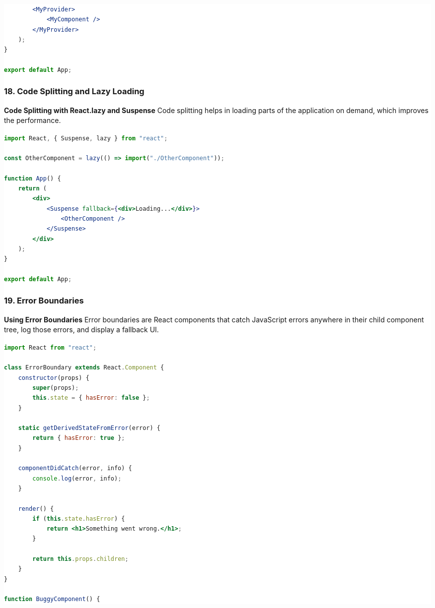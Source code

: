 ```jsx
        <MyProvider>
            <MyComponent />
        </MyProvider>
    );
}

export default App;
```

### 18. Code Splitting and Lazy Loading

**Code Splitting with React.lazy and Suspense**
Code splitting helps in loading parts of the application on demand, which improves the performance.

```jsx
import React, { Suspense, lazy } from "react";

const OtherComponent = lazy(() => import("./OtherComponent"));

function App() {
    return (
        <div>
            <Suspense fallback={<div>Loading...</div>}>
                <OtherComponent />
            </Suspense>
        </div>
    );
}

export default App;
```

### 19. Error Boundaries

**Using Error Boundaries**
Error boundaries are React components that catch JavaScript errors anywhere in their child component tree, log those errors, and display a fallback UI.

```jsx
import React from "react";

class ErrorBoundary extends React.Component {
    constructor(props) {
        super(props);
        this.state = { hasError: false };
    }

    static getDerivedStateFromError(error) {
        return { hasError: true };
    }

    componentDidCatch(error, info) {
        console.log(error, info);
    }

    render() {
        if (this.state.hasError) {
            return <h1>Something went wrong.</h1>;
        }

        return this.props.children;
    }
}

function BuggyComponent() {
```